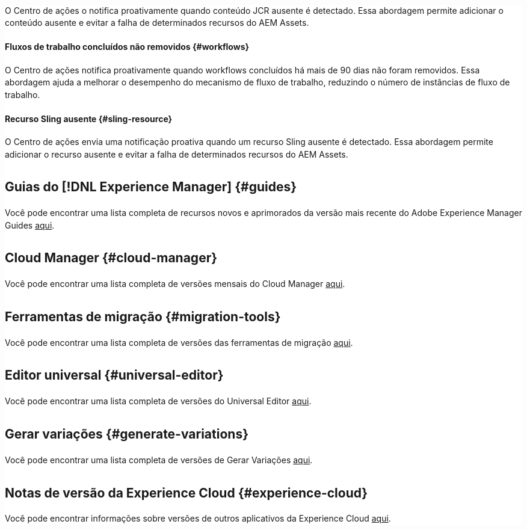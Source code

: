 O Centro de ações o notifica proativamente quando conteúdo JCR ausente é detectado. Essa abordagem permite adicionar o conteúdo ausente e evitar a falha de determinados recursos do AEM Assets.

#### Fluxos de trabalho concluídos não removidos {#workflows}

O Centro de ações notifica proativamente quando workflows concluídos há mais de 90 dias não foram removidos. Essa abordagem ajuda a melhorar o desempenho do mecanismo de fluxo de trabalho, reduzindo o número de instâncias de fluxo de trabalho.

#### Recurso Sling ausente {#sling-resource}

O Centro de ações envia uma notificação proativa quando um recurso Sling ausente é detectado. Essa abordagem permite adicionar o recurso ausente e evitar a falha de determinados recursos do AEM Assets.

## Guias do [!DNL Experience Manager] {#guides}

Você pode encontrar uma lista completa de recursos novos e aprimorados da versão mais recente do Adobe Experience Manager Guides [aqui](https://experienceleague.adobe.com/pt-br/docs/experience-manager-guides/using/release-info/aem-guides-releases-roadmap).

## Cloud Manager {#cloud-manager}

Você pode encontrar uma lista completa de versões mensais do Cloud Manager [aqui](/help/implementing/cloud-manager/release-notes/current.md).

## Ferramentas de migração {#migration-tools}

Você pode encontrar uma lista completa de versões das ferramentas de migração [aqui](/help/journey-migration/release-notes/release-notes-migration-tools-current.md).

## Editor universal {#universal-editor}

Você pode encontrar uma lista completa de versões do Universal Editor [aqui](/help/release-notes/universal-editor/current.md).

## Gerar variações {#generate-variations}

Você pode encontrar uma lista completa de versões de Gerar Variações [aqui](/help/generative-ai/release-notes-generate-variations.md).

## Notas de versão da Experience Cloud {#experience-cloud}

Você pode encontrar informações sobre versões de outros aplicativos da Experience Cloud [aqui](https://experienceleague.adobe.com/pt-br/docs/release-notes/experience-cloud/current).
